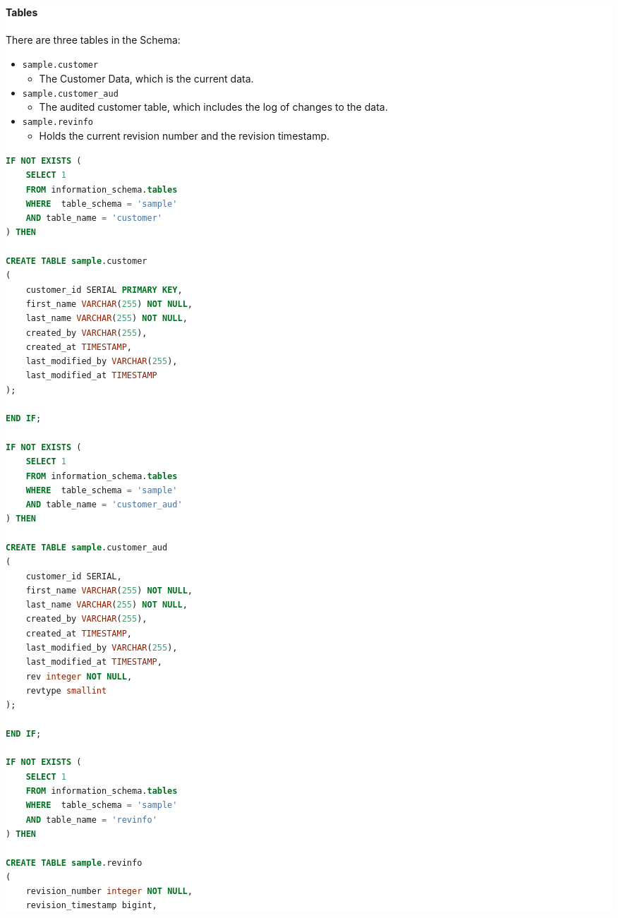 #### Tables ####

There are three tables in the Schema:

* ``sample.customer``
    * The Customer Data, which is the current data.
* ``sample.customer_aud``
    * The audited customer table, which includes the log of changes to the data.
* ``sample.revinfo``
    * Holds the current revision number and the revision timestamp.

```sql
IF NOT EXISTS (
    SELECT 1 
    FROM information_schema.tables 
    WHERE  table_schema = 'sample' 
    AND table_name = 'customer'
) THEN

CREATE TABLE sample.customer
(
    customer_id SERIAL PRIMARY KEY,
    first_name VARCHAR(255) NOT NULL,
    last_name VARCHAR(255) NOT NULL,
    created_by VARCHAR(255),
    created_at TIMESTAMP,
    last_modified_by VARCHAR(255),
    last_modified_at TIMESTAMP
);

END IF;

IF NOT EXISTS (
    SELECT 1
    FROM information_schema.tables
    WHERE  table_schema = 'sample'
    AND table_name = 'customer_aud'
) THEN

CREATE TABLE sample.customer_aud
(
    customer_id SERIAL,
    first_name VARCHAR(255) NOT NULL,
    last_name VARCHAR(255) NOT NULL,
    created_by VARCHAR(255),
    created_at TIMESTAMP,
    last_modified_by VARCHAR(255),
    last_modified_at TIMESTAMP,
    rev integer NOT NULL,
    revtype smallint
);

END IF;

IF NOT EXISTS (
	SELECT 1
	FROM information_schema.tables
	WHERE  table_schema = 'sample'
	AND table_name = 'revinfo'
) THEN

CREATE TABLE sample.revinfo
(
    revision_number integer NOT NULL,
    revision_timestamp bigint,
```